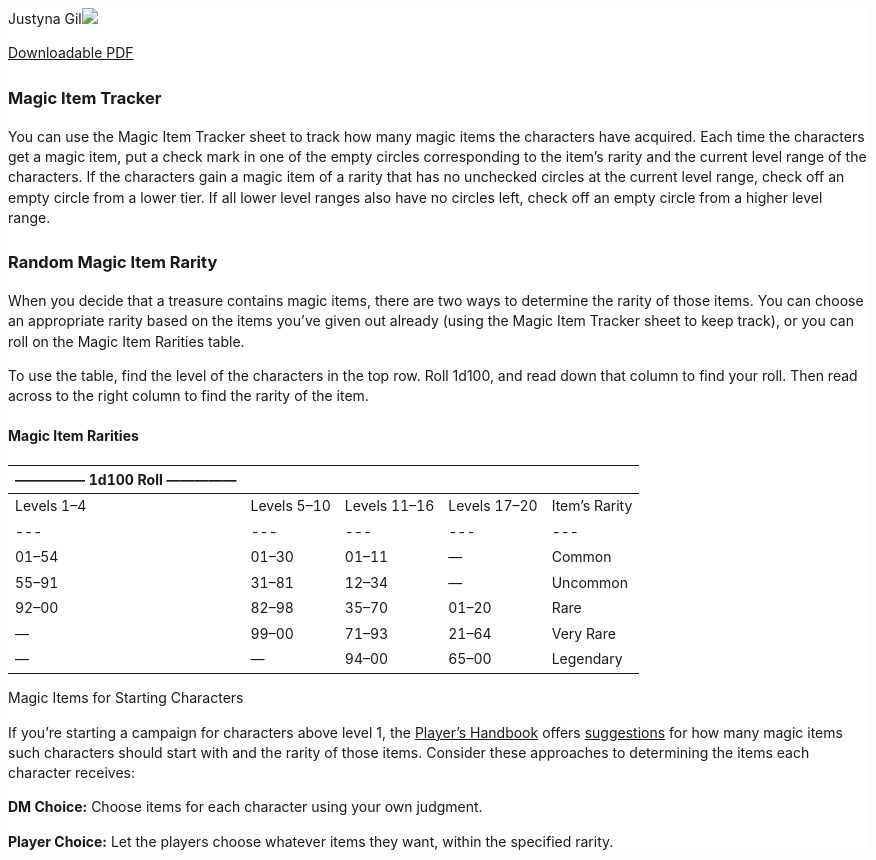 Justyna Gil[![](https://media.dndbeyond.com/compendium-images/dmg/Bk0e1TBRN0uPvprV/07-003.magic-item-tracker-sheet.jpg)](https://media.dndbeyond.com/compendium-images/dmg/Bk0e1TBRN0uPvprV/07-003.magic-item-tracker-sheet.jpg)

[Downloadable PDF](https://media.dndbeyond.com/compendium-images/free-rules/dmg/magic-item-sheet.pdf)

### [](https://www.dndbeyond.com/sources/dnd/free-rules/magic-items#MagicItemTracker)Magic Item Tracker

You can use the Magic Item Tracker sheet to track how many magic items the characters have acquired. Each time the characters get a magic item, put a check mark in one of the empty circles corresponding to the item’s rarity and the current level range of the characters. If the characters gain a magic item of a rarity that has no unchecked circles at the current level range, check off an empty circle from a lower tier. If all lower level ranges also have no circles left, check off an empty circle from a higher level range.

### [](https://www.dndbeyond.com/sources/dnd/free-rules/magic-items#RandomMagicItemRarity)Random Magic Item Rarity

When you decide that a treasure contains magic items, there are two ways to determine the rarity of those items. You can choose an appropriate rarity based on the items you’ve given out already (using the Magic Item Tracker sheet to keep track), or you can roll on the Magic Item Rarities table.

To use the table, find the level of the characters in the top row. Roll 1d100, and read down that column to find your roll. Then read across to the right column to find the rarity of the item.

#### [](https://www.dndbeyond.com/sources/dnd/free-rules/magic-items#MagicItemRarities)Magic Item Rarities
|————— 1d100 Roll —————|   |   |   ||
|---|---|---|---|---|
|Levels 1–4|Levels 5–10|Levels 11–16|Levels 17–20|Item’s Rarity|
|---|---|---|---|---|
|01–54|01–30|01–11|—|Common|
|55–91|31–81|12–34|—|Uncommon|
|92–00|82–98|35–70|01–20|Rare|
|—|99–00|71–93|21–64|Very Rare|
|—|—|94–00|65–00|Legendary|

Magic Items for Starting Characters

If you’re starting a campaign for characters above level 1, the [Player’s Handbook](https://www.dndbeyond.com/sources/dnd/phb-2024) offers [suggestions](https://www.dndbeyond.com/sources/dnd/phb-2024/creating-a-character#StartingEquipmentatHigherLevels) for how many magic items such characters should start with and the rarity of those items. Consider these approaches to determining the items each character receives:

**DM Choice:** Choose items for each character using your own judgment.

**Player Choice:** Let the players choose whatever items they want, within the specified rarity.
